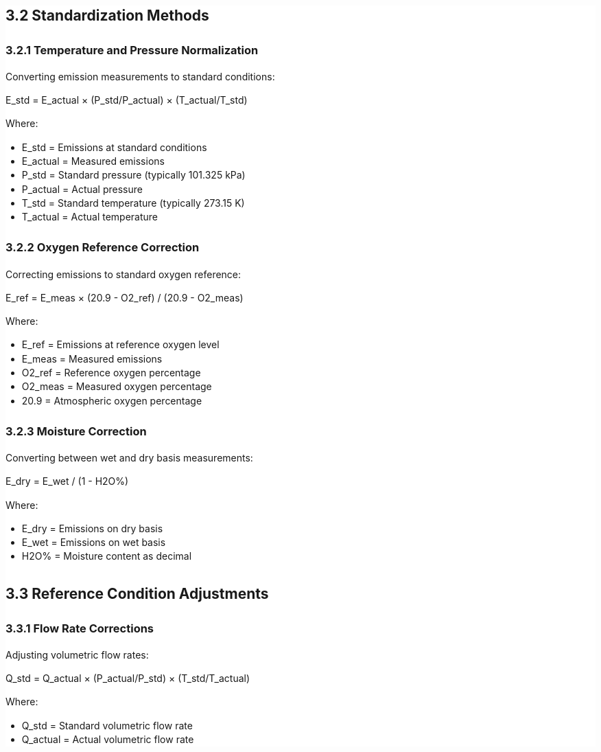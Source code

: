 ## 3.2 Standardization Methods

### 3.2.1 Temperature and Pressure Normalization

Converting emission measurements to standard conditions:

E_std = E_actual × (P_std/P_actual) × (T_actual/T_std)

Where:

- E_std = Emissions at standard conditions
- E_actual = Measured emissions
- P_std = Standard pressure (typically 101.325 kPa)
- P_actual = Actual pressure
- T_std = Standard temperature (typically 273.15 K)
- T_actual = Actual temperature

### 3.2.2 Oxygen Reference Correction

Correcting emissions to standard oxygen reference:

E_ref = E_meas × (20.9 - O2_ref) / (20.9 - O2_meas)

Where:

- E_ref = Emissions at reference oxygen level
- E_meas = Measured emissions
- O2_ref = Reference oxygen percentage
- O2_meas = Measured oxygen percentage
- 20.9 = Atmospheric oxygen percentage

### 3.2.3 Moisture Correction

Converting between wet and dry basis measurements:

E_dry = E_wet / (1 - H2O%)

Where:

- E_dry = Emissions on dry basis
- E_wet = Emissions on wet basis
- H2O% = Moisture content as decimal

## 3.3 Reference Condition Adjustments

### 3.3.1 Flow Rate Corrections

Adjusting volumetric flow rates:

Q_std = Q_actual × (P_actual/P_std) × (T_std/T_actual)

Where:

- Q_std = Standard volumetric flow rate
- Q_actual = Actual volumetric flow rate
